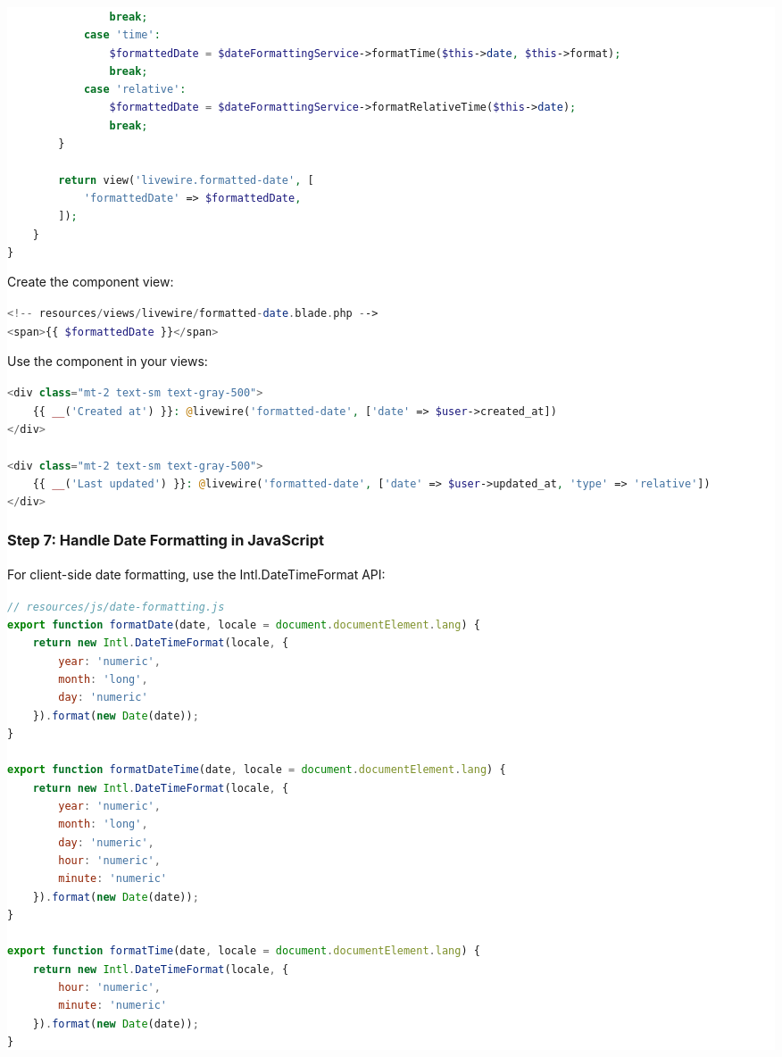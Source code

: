 ```php
                break;
            case 'time':
                $formattedDate = $dateFormattingService->formatTime($this->date, $this->format);
                break;
            case 'relative':
                $formattedDate = $dateFormattingService->formatRelativeTime($this->date);
                break;
        }
        
        return view('livewire.formatted-date', [
            'formattedDate' => $formattedDate,
        ]);
    }
}
```

Create the component view:

```php
<!-- resources/views/livewire/formatted-date.blade.php -->
<span>{{ $formattedDate }}</span>
```

Use the component in your views:

```php
<div class="mt-2 text-sm text-gray-500">
    {{ __('Created at') }}: @livewire('formatted-date', ['date' => $user->created_at])
</div>

<div class="mt-2 text-sm text-gray-500">
    {{ __('Last updated') }}: @livewire('formatted-date', ['date' => $user->updated_at, 'type' => 'relative'])
</div>
```

### Step 7: Handle Date Formatting in JavaScript

For client-side date formatting, use the Intl.DateTimeFormat API:

```javascript
// resources/js/date-formatting.js
export function formatDate(date, locale = document.documentElement.lang) {
    return new Intl.DateTimeFormat(locale, {
        year: 'numeric',
        month: 'long',
        day: 'numeric'
    }).format(new Date(date));
}

export function formatDateTime(date, locale = document.documentElement.lang) {
    return new Intl.DateTimeFormat(locale, {
        year: 'numeric',
        month: 'long',
        day: 'numeric',
        hour: 'numeric',
        minute: 'numeric'
    }).format(new Date(date));
}

export function formatTime(date, locale = document.documentElement.lang) {
    return new Intl.DateTimeFormat(locale, {
        hour: 'numeric',
        minute: 'numeric'
    }).format(new Date(date));
}
```